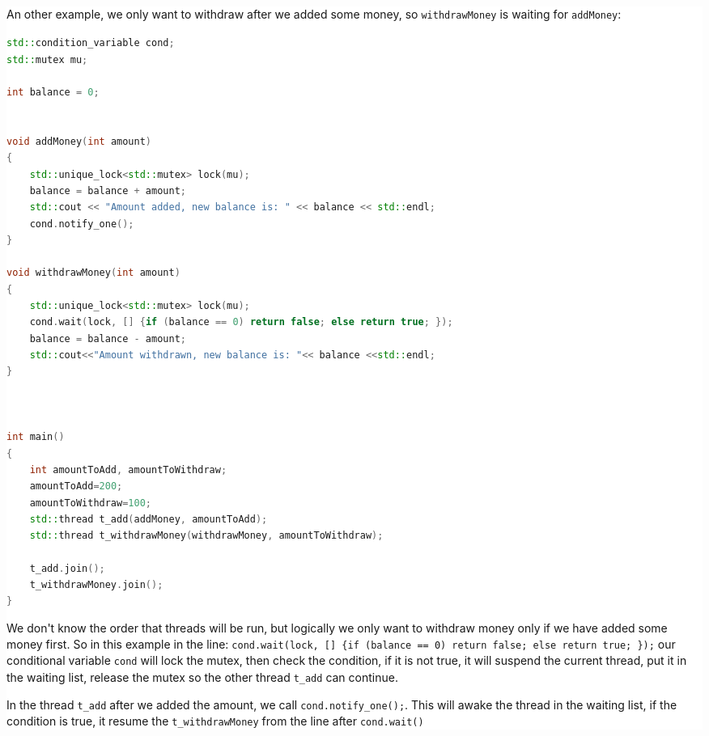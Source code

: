 
An other example, we only want to withdraw after we added some money, so `withdrawMoney` is waiting for `addMoney`:


```cpp
std::condition_variable cond;
std::mutex mu;

int balance = 0;


void addMoney(int amount)
{
	std::unique_lock<std::mutex> lock(mu);
	balance = balance + amount;
	std::cout << "Amount added, new balance is: " << balance << std::endl;
	cond.notify_one();
}

void withdrawMoney(int amount) 
{
	std::unique_lock<std::mutex> lock(mu);
	cond.wait(lock, [] {if (balance == 0) return false; else return true; });
	balance = balance - amount;
	std::cout<<"Amount withdrawn, new balance is: "<< balance <<std::endl;
}



int main()
{
	int amountToAdd, amountToWithdraw;
	amountToAdd=200;
	amountToWithdraw=100;
	std::thread t_add(addMoney, amountToAdd);
	std::thread t_withdrawMoney(withdrawMoney, amountToWithdraw);

	t_add.join();
	t_withdrawMoney.join();
}
```
We don't know the order that threads will be run, but logically we only want to withdraw money only if we have added
some money first. So in this example in the line:
`cond.wait(lock, [] {if (balance == 0) return false; else return true; });`
our conditional variable `cond` will lock the mutex, then check the condition, if it is not true, it will suspend the 
current thread, put it in the waiting list, release the mutex so the other thread `t_add` can continue.

In the thread `t_add` after we added the amount, we call `cond.notify_one();`. This will awake the thread in the 
waiting list, if the condition is true, it resume the `t_withdrawMoney` from the line after `cond.wait()`   

